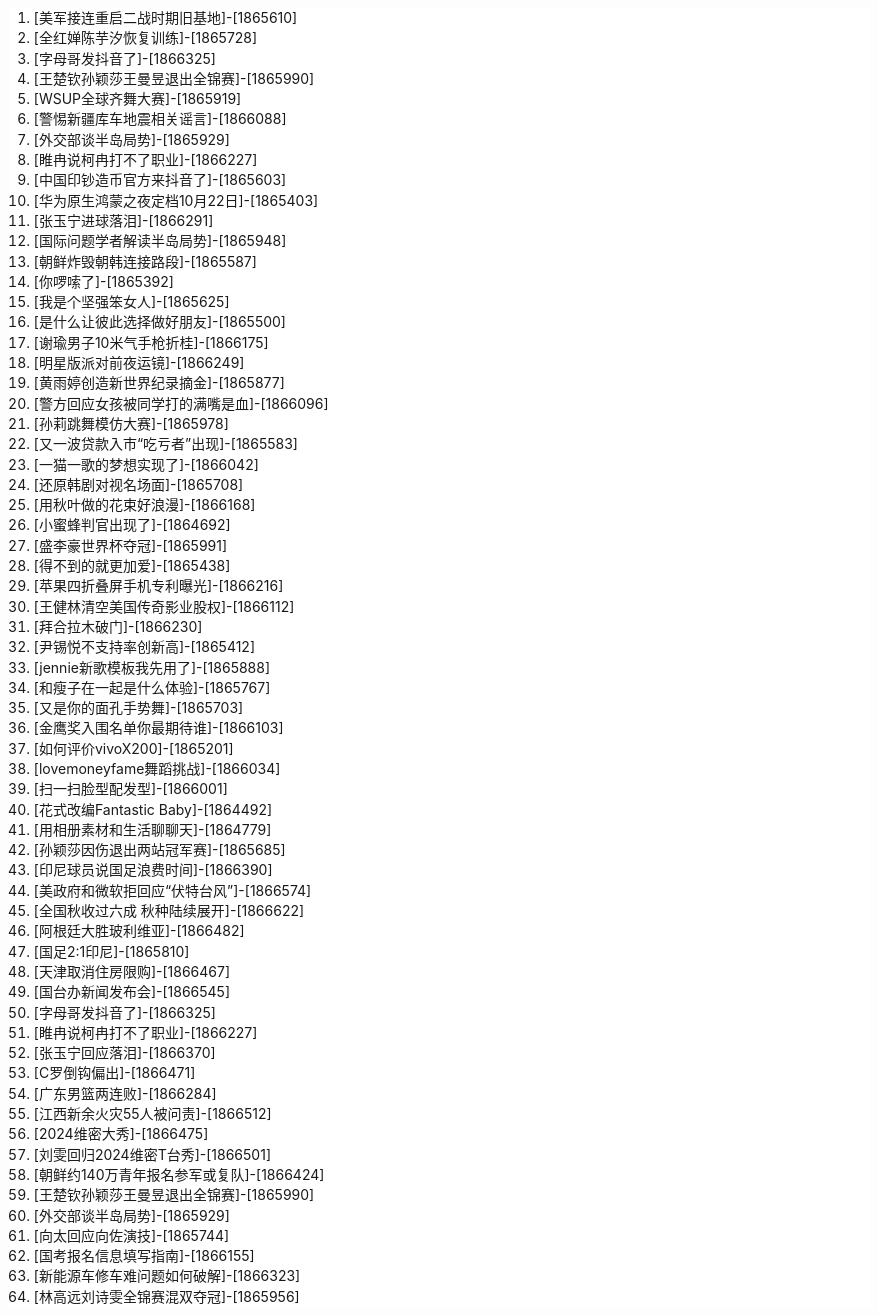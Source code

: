 1. [美军接连重启二战时期旧基地]-[1865610]
1. [全红婵陈芋汐恢复训练]-[1865728]
1. [字母哥发抖音了]-[1866325]
1. [王楚钦孙颖莎王曼昱退出全锦赛]-[1865990]
1. [WSUP全球齐舞大赛]-[1865919]
1. [警惕新疆库车地震相关谣言]-[1866088]
1. [外交部谈半岛局势]-[1865929]
1. [睢冉说柯冉打不了职业]-[1866227]
1. [中国印钞造币官方来抖音了]-[1865603]
1. [华为原生鸿蒙之夜定档10月22日]-[1865403]
1. [张玉宁进球落泪]-[1866291]
1. [国际问题学者解读半岛局势]-[1865948]
1. [朝鲜炸毁朝韩连接路段]-[1865587]
1. [你啰嗦了]-[1865392]
1. [我是个坚强笨女人]-[1865625]
1. [是什么让彼此选择做好朋友]-[1865500]
1. [谢瑜男子10米气手枪折桂]-[1866175]
1. [明星版派对前夜运镜]-[1866249]
1. [黄雨婷创造新世界纪录摘金]-[1865877]
1. [警方回应女孩被同学打的满嘴是血]-[1866096]
1. [孙莉跳舞模仿大赛]-[1865978]
1. [又一波贷款入市“吃亏者”出现]-[1865583]
1. [一猫一歌的梦想实现了]-[1866042]
1. [还原韩剧对视名场面]-[1865708]
1. [用秋叶做的花束好浪漫]-[1866168]
1. [小蜜蜂判官出现了]-[1864692]
1. [盛李豪世界杯夺冠]-[1865991]
1. [得不到的就更加爱]-[1865438]
1. [苹果四折叠屏手机专利曝光]-[1866216]
1. [王健林清空美国传奇影业股权]-[1866112]
1. [拜合拉木破门]-[1866230]
1. [尹锡悦不支持率创新高]-[1865412]
1. [jennie新歌模板我先用了]-[1865888]
1. [和瘦子在一起是什么体验]-[1865767]
1. [又是你的面孔手势舞]-[1865703]
1. [金鹰奖入围名单你最期待谁]-[1866103]
1. [如何评价vivoX200]-[1865201]
1. [lovemoneyfame舞蹈挑战]-[1866034]
1. [扫一扫脸型配发型]-[1866001]
1. [花式改编Fantastic Baby]-[1864492]
1. [用相册素材和生活聊聊天]-[1864779]
1. [孙颖莎因伤退出两站冠军赛]-[1865685]
1. [印尼球员说国足浪费时间]-[1866390]
1. [美政府和微软拒回应“伏特台风”]-[1866574]
1. [全国秋收过六成 秋种陆续展开]-[1866622]
1. [阿根廷大胜玻利维亚]-[1866482]
1. [国足2:1印尼]-[1865810]
1. [天津取消住房限购]-[1866467]
1. [国台办新闻发布会]-[1866545]
1. [字母哥发抖音了]-[1866325]
1. [睢冉说柯冉打不了职业]-[1866227]
1. [张玉宁回应落泪]-[1866370]
1. [C罗倒钩偏出]-[1866471]
1. [广东男篮两连败]-[1866284]
1. [江西新余火灾55人被问责]-[1866512]
1. [2024维密大秀]-[1866475]
1. [刘雯回归2024维密T台秀]-[1866501]
1. [朝鲜约140万青年报名参军或复队]-[1866424]
1. [王楚钦孙颖莎王曼昱退出全锦赛]-[1865990]
1. [外交部谈半岛局势]-[1865929]
1. [向太回应向佐演技]-[1865744]
1. [国考报名信息填写指南]-[1866155]
1. [新能源车修车难问题如何破解]-[1866323]
1. [林高远刘诗雯全锦赛混双夺冠]-[1865956]